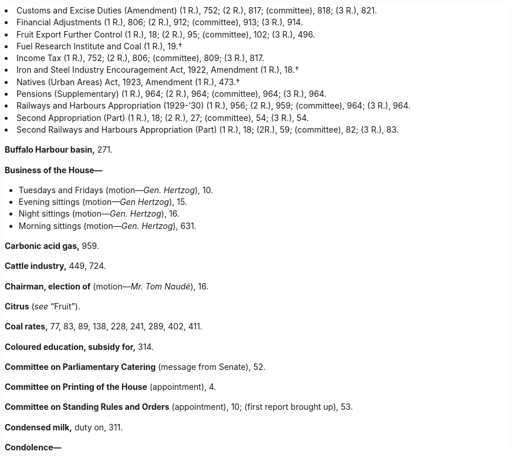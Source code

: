 <li>Customs and Excise Duties (Amendment) (1 R.), 752; (2 R.), 817; (committee), 818; (3 R.), 821.</li>

<li>Financial Adjustments (1 R.), 806; (2 R.), 912; (committee), 913; (3 R.), 914.</li>

<li>Fruit Export Further Control (1 R.), 18; (2 R.), 95; (committee), 102; (3 R.), 496.</li>

<li>Fuel Research Institute and Coal (1 R.), 19.&#x2020;</li>

<li>Income Tax (1 R.), 752; (2 R.), 806; (committee), 809; (3 R.), 817.</li>

<li>Iron and Steel Industry Encouragement Act, 1922, Amendment (1 R.), 18.&#x2020;</li>

<li>Natives (Urban Areas) Act, 1923, Amendment (1 R.), 473.&#x2020;</li>

<li>Pensions (Supplementary) (1 R.), 964; (2 R.), 964; (committee), 964; (3 R.), 964.</li>

<li>Railways and Harbours Appropriation (1929-&#x2019;30) (1 R.), 956; (2 R.), 959; (committee), 964; (3 R.), 964.</li>

<li>Second Appropriation (Part) (1 R.), 18; (2 R.), 27; (committee), 54; (3 R.), 54.</li>

<li>Second Railways and Harbours Appropriation (Part) (1 R.), 18; (2R.), 59; (committee), 82; (3 R.), 83.</li>

</ul>

<p><b>Buffalo Harbour basin,</b> 271.</p>

<p><b>Business of the House&#x2014;</b></p>

<ul>

<li>Tuesdays and Fridays (motion&#x2014;<i>Gen. Hertzog</i>), 10.</li>

<li>Evening sittings (motion<i>&#x2014;Gen Hertzog</i>), 15.</li>

<li>Night sittings (motion&#x2014;<i>Gen. Hertzog</i>), 16.</li>

<li>Morning sittings (motion&#x2014;<i>Gen. Hertzog</i>), 631.</li>

</ul>

<p><b>Carbonic acid gas,</b> 959.</p>

<p><b>Cattle industry,</b> 449, 724.</p>

<p><b>Chairman, election of</b> (motion&#x2014;<i>Mr. Tom Naud&#x00E9;</i>), 16.</p>

<p><b>Citrus</b> (<i>see</i> &#x201C;Fruit&#x201D;).</p>

<p><b>Coal rates,</b> 77, 83, 89, 138, 228, 241, 289, 402, 411.</p>

<p><b>Coloured education, subsidy for,</b> 314.</p>

<p><b>Committee on Parliamentary Catering</b> (message from Senate), 52.</p>

<p><b>Committee on Printing of the House</b> (appointment), 4.</p>

<p><b>Committee on Standing Rules and Orders</b> (appointment), 10; (first report brought up), 53.</p>

<p><b>Condensed milk,</b> duty on, 311.</p>

<p><b>Condolence&#x2014;</b></p>
